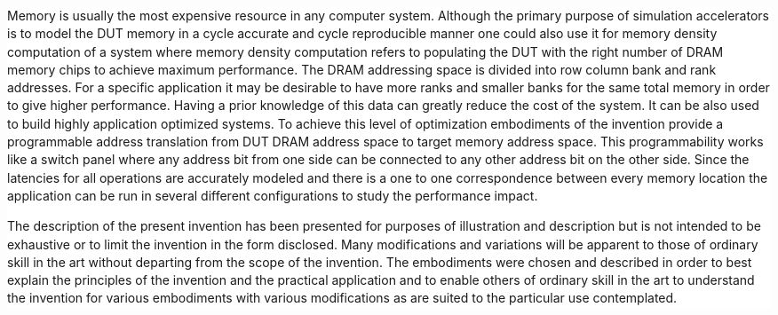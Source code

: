 Memory is usually the most expensive resource in any computer system. Although the primary purpose of simulation accelerators is to model the DUT memory in a cycle accurate and cycle reproducible manner one could also use it for memory density computation of a system where memory density computation refers to populating the DUT with the right number of DRAM memory chips to achieve maximum performance. The DRAM addressing space is divided into row column bank and rank addresses. For a specific application it may be desirable to have more ranks and smaller banks for the same total memory in order to give higher performance. Having a prior knowledge of this data can greatly reduce the cost of the system. It can be also used to build highly application optimized systems. To achieve this level of optimization embodiments of the invention provide a programmable address translation from DUT DRAM address space to target memory address space. This programmability works like a switch panel where any address bit from one side can be connected to any other address bit on the other side. Since the latencies for all operations are accurately modeled and there is a one to one correspondence between every memory location the application can be run in several different configurations to study the performance impact.

The description of the present invention has been presented for purposes of illustration and description but is not intended to be exhaustive or to limit the invention in the form disclosed. Many modifications and variations will be apparent to those of ordinary skill in the art without departing from the scope of the invention. The embodiments were chosen and described in order to best explain the principles of the invention and the practical application and to enable others of ordinary skill in the art to understand the invention for various embodiments with various modifications as are suited to the particular use contemplated.

